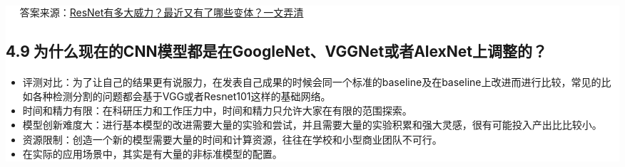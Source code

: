 &nbsp;&nbsp;&nbsp;&nbsp;
答案来源：[ResNet有多大威力？最近又有了哪些变体？一文弄清](http://www.sohu.com/a/157818653_390227)


## 4.9 为什么现在的CNN模型都是在GoogleNet、VGGNet或者AlexNet上调整的？

- 评测对比：为了让自己的结果更有说服力，在发表自己成果的时候会同一个标准的baseline及在baseline上改进而进行比较，常见的比如各种检测分割的问题都会基于VGG或者Resnet101这样的基础网络。
- 时间和精力有限：在科研压力和工作压力中，时间和精力只允许大家在有限的范围探索。
- 模型创新难度大：进行基本模型的改进需要大量的实验和尝试，并且需要大量的实验积累和强大灵感，很有可能投入产出比比较小。
- 资源限制：创造一个新的模型需要大量的时间和计算资源，往往在学校和小型商业团队不可行。
- 在实际的应用场景中，其实是有大量的非标准模型的配置。

